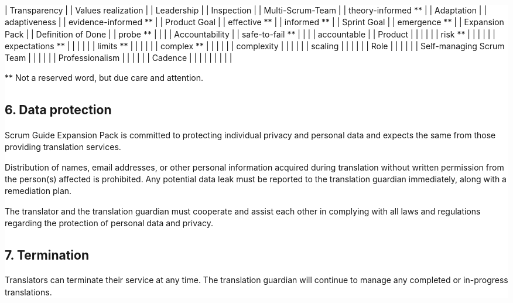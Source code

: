 | Transparency |  | Values realization |  | Leadership |
| Inspection |  | Multi-Scrum-Team |  | theory-informed \*\* |
| Adaptation |  | adaptiveness |  | evidence-informed \*\* |
| Product Goal |  | effective \*\* |  | informed \*\* |
| Sprint Goal |  | emergence \*\* |  | Expansion Pack |
| Definition of Done |  | probe \*\* |  |  |
| Accountability |  | safe-to-fail \*\* |  |  |
| accountable |  | Product |  |  |
|  |  | risk \*\* |  |  |
|  |  | expectations \*\* |  |  |
|  |  | limits \*\* |  |  |
|  |  | complex \*\* |  |  |
|  |  | complexity |  |  |
|  |  | scaling |  |  |
|  |  | Role |  |  |
|  |  | Self-managing Scrum Team |  |  |
|  |  | Professionalism |  |  |
|  |  | Cadence |  |  |
|  |  |  |  |  |

\*\* Not a reserved word, but due care and attention.  
					

## 6\. Data protection

Scrum Guide Expansion Pack is committed to protecting individual privacy and personal data and expects the same from those providing translation services.

Distribution of names, email addresses, or other personal information acquired during translation without written permission from the person(s) affected is prohibited. Any potential data leak must be reported to the translation guardian immediately, along with a remediation plan.

The translator and the translation guardian must cooperate and assist each other in complying with all laws and regulations regarding the protection of personal data and privacy.

## 7\. Termination 	

Translators can terminate their service at any time. The translation guardian will continue to manage any completed or in-progress translations. 
